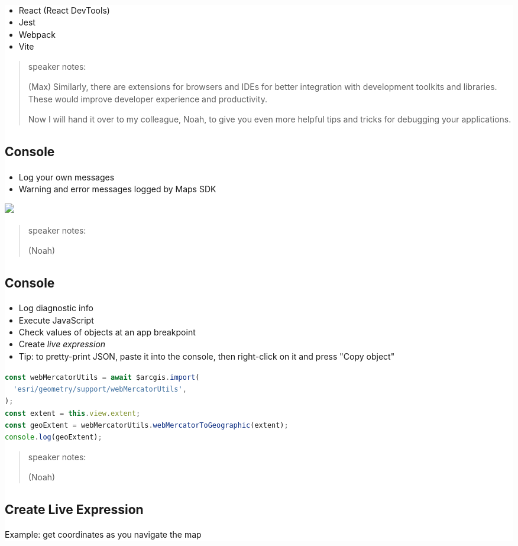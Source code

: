 - React (React DevTools)
- Jest
- Webpack
- Vite

> speaker notes:
>
> (Max) Similarly, there are extensions for browsers and IDEs for better
> integration with development toolkits and libraries. These would improve
> developer experience and productivity.
>
> Now I will hand it over to my colleague, Noah, to give you even more helpful
> tips and tricks for debugging your applications.

## Console

- Log your own messages
- Warning and error messages logged by Maps SDK

[![](https://hgonzago.github.io/tips-tricks-webinar/images/consoleerror.png)](https://hgonzago.github.io/tips-tricks-webinar/Demos/js-demo/index.html)

> speaker notes:
>
> (Noah)

## Console

- Log diagnostic info
- Execute JavaScript
- Check values of objects at an app breakpoint
- Create _live expression_
- Tip: to pretty-print JSON, paste it into the console, then right-click on it
  and press "Copy object"

```js
const webMercatorUtils = await $arcgis.import(
  'esri/geometry/support/webMercatorUtils',
);
const extent = this.view.extent;
const geoExtent = webMercatorUtils.webMercatorToGeographic(extent);
console.log(geoExtent);
```

> speaker notes:
>
> (Noah)

## Create Live Expression

Example: get coordinates as you navigate the map
